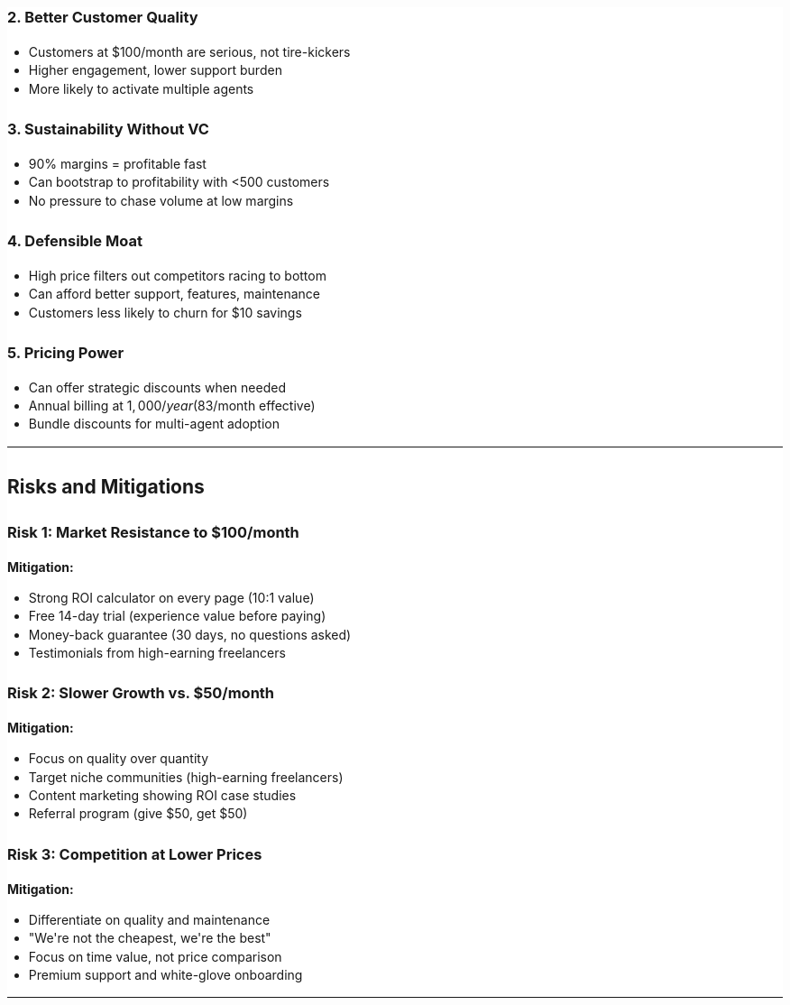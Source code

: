 ### 2. **Better Customer Quality**
- Customers at $100/month are serious, not tire-kickers
- Higher engagement, lower support burden
- More likely to activate multiple agents

### 3. **Sustainability Without VC**
- 90% margins = profitable fast
- Can bootstrap to profitability with <500 customers
- No pressure to chase volume at low margins

### 4. **Defensible Moat**
- High price filters out competitors racing to bottom
- Can afford better support, features, maintenance
- Customers less likely to churn for $10 savings

### 5. **Pricing Power**
- Can offer strategic discounts when needed
- Annual billing at $1,000/year ($83/month effective)
- Bundle discounts for multi-agent adoption

---

## Risks and Mitigations

### Risk 1: Market Resistance to $100/month

**Mitigation:**
- Strong ROI calculator on every page (10:1 value)
- Free 14-day trial (experience value before paying)
- Money-back guarantee (30 days, no questions asked)
- Testimonials from high-earning freelancers

### Risk 2: Slower Growth vs. $50/month

**Mitigation:**
- Focus on quality over quantity
- Target niche communities (high-earning freelancers)
- Content marketing showing ROI case studies
- Referral program (give $50, get $50)

### Risk 3: Competition at Lower Prices

**Mitigation:**
- Differentiate on quality and maintenance
- "We're not the cheapest, we're the best"
- Focus on time value, not price comparison
- Premium support and white-glove onboarding

---

